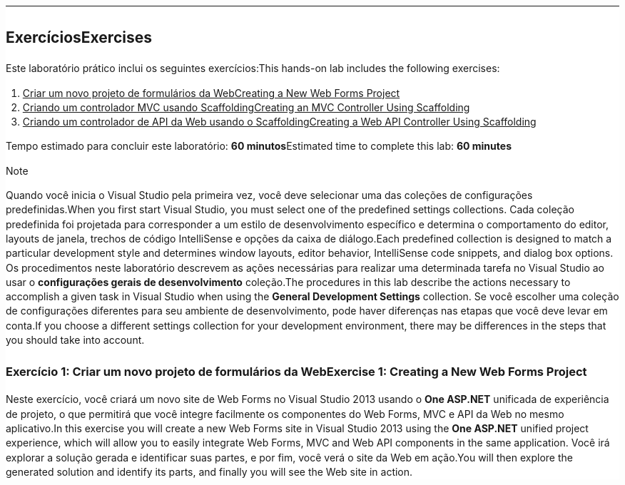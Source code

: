 
* * *

<a id="Exercises"></a>
## <a name="exercises"></a><span data-ttu-id="67ee1-137">Exercícios</span><span class="sxs-lookup"><span data-stu-id="67ee1-137">Exercises</span></span>

<span data-ttu-id="67ee1-138">Este laboratório prático inclui os seguintes exercícios:</span><span class="sxs-lookup"><span data-stu-id="67ee1-138">This hands-on lab includes the following exercises:</span></span>

1. [<span data-ttu-id="67ee1-139">Criar um novo projeto de formulários da Web</span><span class="sxs-lookup"><span data-stu-id="67ee1-139">Creating a New Web Forms Project</span></span>](#Exercise1)
2. [<span data-ttu-id="67ee1-140">Criando um controlador MVC usando Scaffolding</span><span class="sxs-lookup"><span data-stu-id="67ee1-140">Creating an MVC Controller Using Scaffolding</span></span>](#Exercise2)
3. [<span data-ttu-id="67ee1-141">Criando um controlador de API da Web usando o Scaffolding</span><span class="sxs-lookup"><span data-stu-id="67ee1-141">Creating a Web API Controller Using Scaffolding</span></span>](#Exercise3)

<span data-ttu-id="67ee1-142">Tempo estimado para concluir este laboratório: **60 minutos**</span><span class="sxs-lookup"><span data-stu-id="67ee1-142">Estimated time to complete this lab: **60 minutes**</span></span>

> [!NOTE]
> <span data-ttu-id="67ee1-143">Quando você inicia o Visual Studio pela primeira vez, você deve selecionar uma das coleções de configurações predefinidas.</span><span class="sxs-lookup"><span data-stu-id="67ee1-143">When you first start Visual Studio, you must select one of the predefined settings collections.</span></span> <span data-ttu-id="67ee1-144">Cada coleção predefinida foi projetada para corresponder a um estilo de desenvolvimento específico e determina o comportamento do editor, layouts de janela, trechos de código IntelliSense e opções da caixa de diálogo.</span><span class="sxs-lookup"><span data-stu-id="67ee1-144">Each predefined collection is designed to match a particular development style and determines window layouts, editor behavior, IntelliSense code snippets, and dialog box options.</span></span> <span data-ttu-id="67ee1-145">Os procedimentos neste laboratório descrevem as ações necessárias para realizar uma determinada tarefa no Visual Studio ao usar o **configurações gerais de desenvolvimento** coleção.</span><span class="sxs-lookup"><span data-stu-id="67ee1-145">The procedures in this lab describe the actions necessary to accomplish a given task in Visual Studio when using the **General Development Settings** collection.</span></span> <span data-ttu-id="67ee1-146">Se você escolher uma coleção de configurações diferentes para seu ambiente de desenvolvimento, pode haver diferenças nas etapas que você deve levar em conta.</span><span class="sxs-lookup"><span data-stu-id="67ee1-146">If you choose a different settings collection for your development environment, there may be differences in the steps that you should take into account.</span></span>


<a id="Exercise1"></a>
### <a name="exercise-1-creating-a-new-web-forms-project"></a><span data-ttu-id="67ee1-147">Exercício 1: Criar um novo projeto de formulários da Web</span><span class="sxs-lookup"><span data-stu-id="67ee1-147">Exercise 1: Creating a New Web Forms Project</span></span>

<span data-ttu-id="67ee1-148">Neste exercício, você criará um novo site de Web Forms no Visual Studio 2013 usando o **One ASP.NET** unificada de experiência de projeto, o que permitirá que você integre facilmente os componentes do Web Forms, MVC e API da Web no mesmo aplicativo.</span><span class="sxs-lookup"><span data-stu-id="67ee1-148">In this exercise you will create a new Web Forms site in Visual Studio 2013 using the **One ASP.NET** unified project experience, which will allow you to easily integrate Web Forms, MVC and Web API components in the same application.</span></span> <span data-ttu-id="67ee1-149">Você irá explorar a solução gerada e identificar suas partes, e por fim, você verá o site da Web em ação.</span><span class="sxs-lookup"><span data-stu-id="67ee1-149">You will then explore the generated solution and identify its parts, and finally you will see the Web site in action.</span></span>
